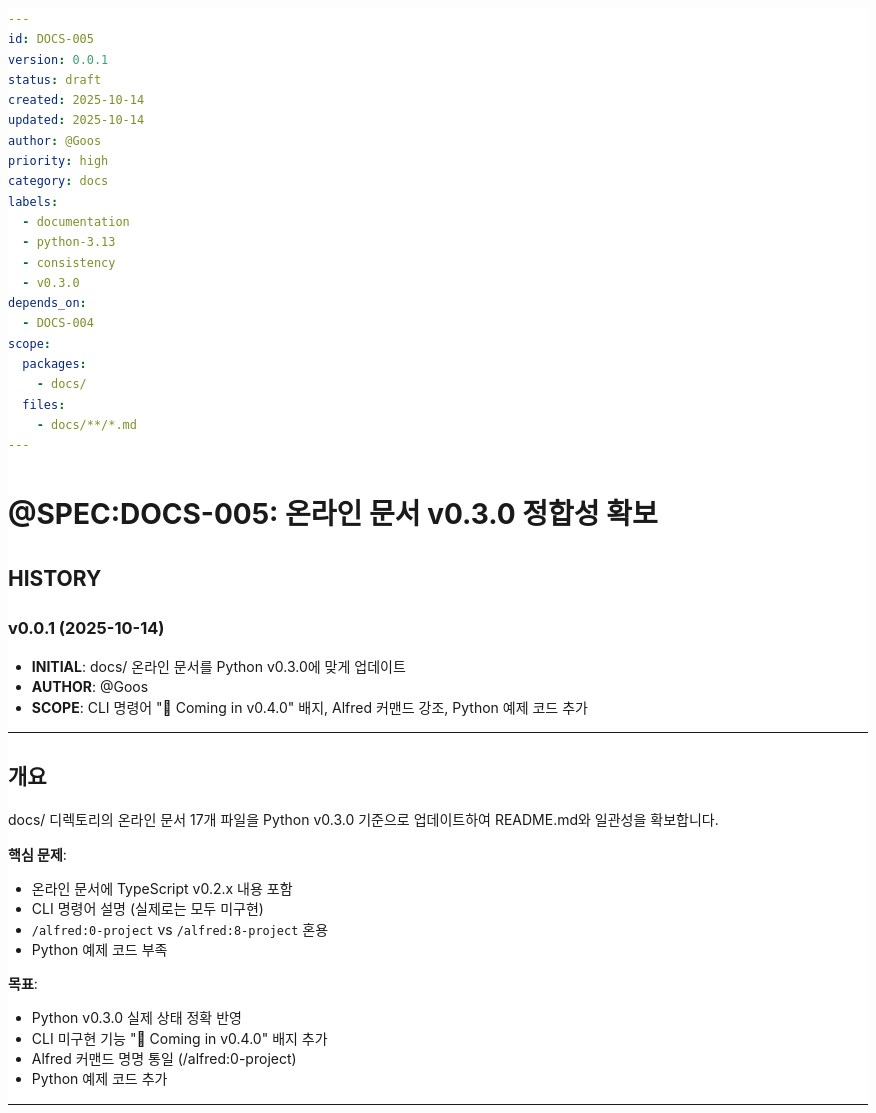 ```yaml
---
id: DOCS-005
version: 0.0.1
status: draft
created: 2025-10-14
updated: 2025-10-14
author: @Goos
priority: high
category: docs
labels:
  - documentation
  - python-3.13
  - consistency
  - v0.3.0
depends_on:
  - DOCS-004
scope:
  packages:
    - docs/
  files:
    - docs/**/*.md
---
```


# @SPEC:DOCS-005: 온라인 문서 v0.3.0 정합성 확보

## HISTORY
### v0.0.1 (2025-10-14)
- **INITIAL**: docs/ 온라인 문서를 Python v0.3.0에 맞게 업데이트
- **AUTHOR**: @Goos
- **SCOPE**: CLI 명령어 "🚧 Coming in v0.4.0" 배지, Alfred 커맨드 강조, Python 예제 코드 추가

---

## 개요

docs/ 디렉토리의 온라인 문서 17개 파일을 Python v0.3.0 기준으로 업데이트하여 README.md와 일관성을 확보합니다.

**핵심 문제**:
- 온라인 문서에 TypeScript v0.2.x 내용 포함
- CLI 명령어 설명 (실제로는 모두 미구현)
- `/alfred:0-project` vs `/alfred:8-project` 혼용
- Python 예제 코드 부족

**목표**:
- Python v0.3.0 실제 상태 정확 반영
- CLI 미구현 기능 "🚧 Coming in v0.4.0" 배지 추가
- Alfred 커맨드 명명 통일 (/alfred:0-project)
- Python 예제 코드 추가

---
